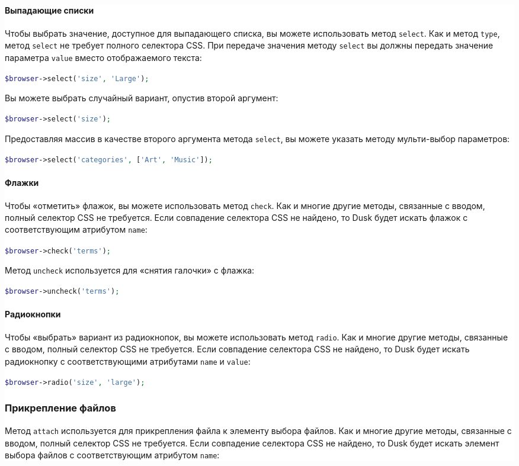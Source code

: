 <a name="dropdowns"></a>
#### Выпадающие списки

Чтобы выбрать значение, доступное для выпадающего списка, вы можете использовать метод `select`. Как и метод `type`, метод `select` не требует полного селектора CSS. При передаче значения методу `select` вы должны передать значение параметра `value` вместо отображаемого текста:

```php
$browser->select('size', 'Large');
```

Вы можете выбрать случайный вариант, опустив второй аргумент:

```php
$browser->select('size');
```

Предоставляя массив в качестве второго аргумента метода `select`, вы можете указать методу мульти-выбор параметров:

```php
$browser->select('categories', ['Art', 'Music']);
```

<a name="checkboxes"></a>
#### Флажки

Чтобы «отметить» флажок, вы можете использовать метод `check`. Как и многие другие методы, связанные с вводом, полный селектор CSS не требуется. Если совпадение селектора CSS не найдено, то Dusk будет искать флажок с соответствующим атрибутом `name`:

```php
$browser->check('terms');
```

Метод `uncheck` используется для «снятия галочки» с флажка:

```php
$browser->uncheck('terms');
```

<a name="radio-buttons"></a>
#### Радиокнопки

Чтобы «выбрать» вариант из радиокнопок, вы можете использовать метод `radio`. Как и многие другие методы, связанные с вводом, полный селектор CSS не требуется. Если совпадение селектора CSS не найдено, то Dusk будет искать радиокнопку с соответствующими атрибутами `name` и `value`:

```php
$browser->radio('size', 'large');
```

<a name="attaching-files"></a>
### Прикрепление файлов

Метод `attach` используется для прикрепления файла к элементу выбора файлов. Как и многие другие методы, связанные с вводом, полный селектор CSS не требуется. Если совпадение селектора CSS не найдено, то Dusk будет искать элемент выбора файлов с соответствующим атрибутом `name`:
